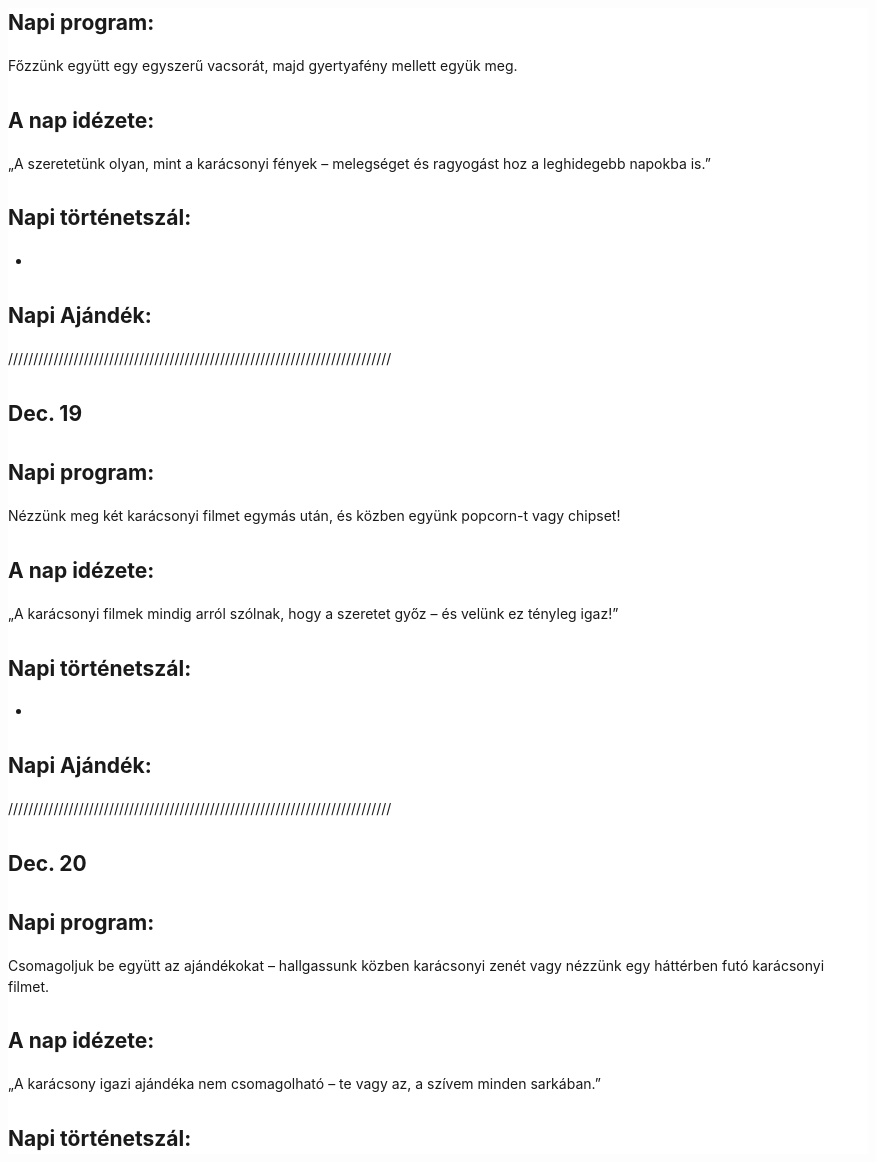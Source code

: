 ## Napi program:

Főzzünk együtt egy egyszerű vacsorát, majd gyertyafény mellett együk meg.

## A nap idézete:

„A szeretetünk olyan, mint a karácsonyi fények – melegséget és ragyogást hoz a leghidegebb napokba is.”

## Napi történetszál:

-

## Napi Ajándék:

////////////////////////////////////////////////////////////////////////////

## Dec. 19

## Napi program:

Nézzünk meg két karácsonyi filmet egymás után, és közben együnk popcorn-t vagy chipset!

## A nap idézete:

„A karácsonyi filmek mindig arról szólnak, hogy a szeretet győz – és velünk ez tényleg igaz!”

## Napi történetszál:

-

## Napi Ajándék:

////////////////////////////////////////////////////////////////////////////

## Dec. 20

## Napi program:

Csomagoljuk be együtt az ajándékokat – hallgassunk közben karácsonyi zenét vagy nézzünk egy háttérben futó karácsonyi filmet.

## A nap idézete:

„A karácsony igazi ajándéka nem csomagolható – te vagy az, a szívem minden sarkában.”

## Napi történetszál:
